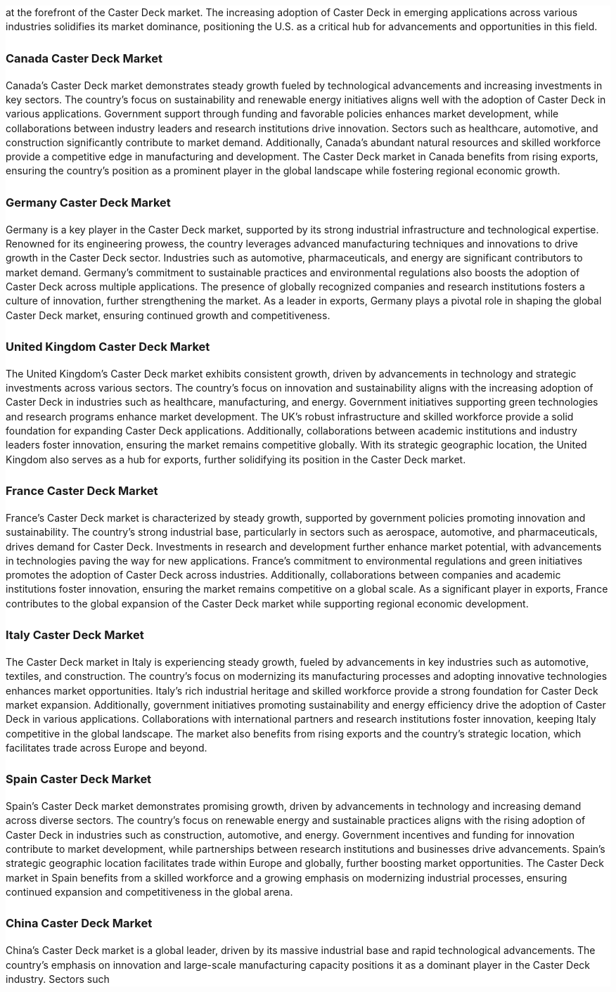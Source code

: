 at the forefront of the Caster Deck market. The increasing adoption of Caster Deck in emerging applications across various industries solidifies its market dominance, positioning the U.S. as a critical hub for advancements and opportunities in this field.</p><h3>Canada Caster Deck Market</h3><p>Canada&rsquo;s Caster Deck market demonstrates steady growth fueled by technological advancements and increasing investments in key sectors. The country&rsquo;s focus on sustainability and renewable energy initiatives aligns well with the adoption of Caster Deck in various applications. Government support through funding and favorable policies enhances market development, while collaborations between industry leaders and research institutions drive innovation. Sectors such as healthcare, automotive, and construction significantly contribute to market demand. Additionally, Canada&rsquo;s abundant natural resources and skilled workforce provide a competitive edge in manufacturing and development. The Caster Deck market in Canada benefits from rising exports, ensuring the country&rsquo;s position as a prominent player in the global landscape while fostering regional economic growth.</p><h3>Germany Caster Deck Market</h3><p>Germany is a key player in the Caster Deck market, supported by its strong industrial infrastructure and technological expertise. Renowned for its engineering prowess, the country leverages advanced manufacturing techniques and innovations to drive growth in the Caster Deck sector. Industries such as automotive, pharmaceuticals, and energy are significant contributors to market demand. Germany&rsquo;s commitment to sustainable practices and environmental regulations also boosts the adoption of Caster Deck across multiple applications. The presence of globally recognized companies and research institutions fosters a culture of innovation, further strengthening the market. As a leader in exports, Germany plays a pivotal role in shaping the global Caster Deck market, ensuring continued growth and competitiveness.</p><h3>United Kingdom Caster Deck Market</h3><p>The United Kingdom&rsquo;s Caster Deck market exhibits consistent growth, driven by advancements in technology and strategic investments across various sectors. The country&rsquo;s focus on innovation and sustainability aligns with the increasing adoption of Caster Deck in industries such as healthcare, manufacturing, and energy. Government initiatives supporting green technologies and research programs enhance market development. The UK&rsquo;s robust infrastructure and skilled workforce provide a solid foundation for expanding Caster Deck applications. Additionally, collaborations between academic institutions and industry leaders foster innovation, ensuring the market remains competitive globally. With its strategic geographic location, the United Kingdom also serves as a hub for exports, further solidifying its position in the Caster Deck market.</p><h3>France Caster Deck Market</h3><p>France&rsquo;s Caster Deck market is characterized by steady growth, supported by government policies promoting innovation and sustainability. The country&rsquo;s strong industrial base, particularly in sectors such as aerospace, automotive, and pharmaceuticals, drives demand for Caster Deck. Investments in research and development further enhance market potential, with advancements in technologies paving the way for new applications. France&rsquo;s commitment to environmental regulations and green initiatives promotes the adoption of Caster Deck across industries. Additionally, collaborations between companies and academic institutions foster innovation, ensuring the market remains competitive on a global scale. As a significant player in exports, France contributes to the global expansion of the Caster Deck market while supporting regional economic development.</p><h3>Italy Caster Deck Market</h3><p>The Caster Deck market in Italy is experiencing steady growth, fueled by advancements in key industries such as automotive, textiles, and construction. The country&rsquo;s focus on modernizing its manufacturing processes and adopting innovative technologies enhances market opportunities. Italy&rsquo;s rich industrial heritage and skilled workforce provide a strong foundation for Caster Deck market expansion. Additionally, government initiatives promoting sustainability and energy efficiency drive the adoption of Caster Deck in various applications. Collaborations with international partners and research institutions foster innovation, keeping Italy competitive in the global landscape. The market also benefits from rising exports and the country&rsquo;s strategic location, which facilitates trade across Europe and beyond.</p><h3>Spain Caster Deck Market</h3><p>Spain&rsquo;s Caster Deck market demonstrates promising growth, driven by advancements in technology and increasing demand across diverse sectors. The country&rsquo;s focus on renewable energy and sustainable practices aligns with the rising adoption of Caster Deck in industries such as construction, automotive, and energy. Government incentives and funding for innovation contribute to market development, while partnerships between research institutions and businesses drive advancements. Spain&rsquo;s strategic geographic location facilitates trade within Europe and globally, further boosting market opportunities. The Caster Deck market in Spain benefits from a skilled workforce and a growing emphasis on modernizing industrial processes, ensuring continued expansion and competitiveness in the global arena.</p><h3>China Caster Deck Market</h3><p>China&rsquo;s Caster Deck market is a global leader, driven by its massive industrial base and rapid technological advancements. The country&rsquo;s emphasis on innovation and large-scale manufacturing capacity positions it as a dominant player in the Caster Deck industry. Sectors such